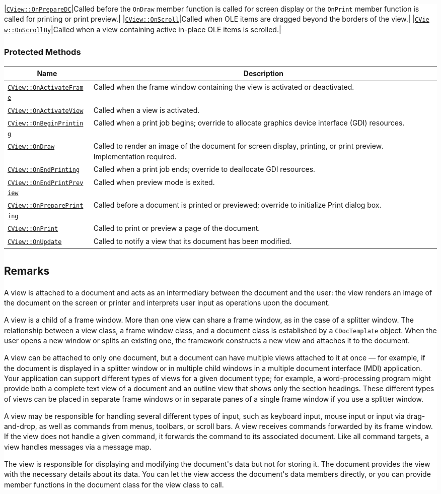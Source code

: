 |[`CView::OnPrepareDC`](#onpreparedc)|Called before the `OnDraw` member function is called for screen display or the `OnPrint` member function is called for printing or print preview.|
|[`CView::OnScroll`](#onscroll)|Called when OLE items are dragged beyond the borders of the view.|
|[`CView::OnScrollBy`](#onscrollby)|Called when a view containing active in-place OLE items is scrolled.|

### Protected Methods

|Name|Description|
|----------|-----------------|
|[`CView::OnActivateFrame`](#onactivateframe)|Called when the frame window containing the view is activated or deactivated.|
|[`CView::OnActivateView`](#onactivateview)|Called when a view is activated.|
|[`CView::OnBeginPrinting`](#onbeginprinting)|Called when a print job begins; override to allocate graphics device interface (GDI) resources.|
|[`CView::OnDraw`](#ondraw)|Called to render an image of the document for screen display, printing, or print preview. Implementation required.|
|[`CView::OnEndPrinting`](#onendprinting)|Called when a print job ends; override to deallocate GDI resources.|
|[`CView::OnEndPrintPreview`](#onendprintpreview)|Called when preview mode is exited.|
|[`CView::OnPreparePrinting`](#onprepareprinting)|Called before a document is printed or previewed; override to initialize Print dialog box.|
|[`CView::OnPrint`](#onprint)|Called to print or preview a page of the document.|
|[`CView::OnUpdate`](#onupdate)|Called to notify a view that its document has been modified.|

## Remarks

A view is attached to a document and acts as an intermediary between the document and the user: the view renders an image of the document on the screen or printer and interprets user input as operations upon the document.

A view is a child of a frame window. More than one view can share a frame window, as in the case of a splitter window. The relationship between a view class, a frame window class, and a document class is established by a `CDocTemplate` object. When the user opens a new window or splits an existing one, the framework constructs a new view and attaches it to the document.

A view can be attached to only one document, but a document can have multiple views attached to it at once — for example, if the document is displayed in a splitter window or in multiple child windows in a multiple document interface (MDI) application. Your application can support different types of views for a given document type; for example, a word-processing program might provide both a complete text view of a document and an outline view that shows only the section headings. These different types of views can be placed in separate frame windows or in separate panes of a single frame window if you use a splitter window.

A view may be responsible for handling several different types of input, such as keyboard input, mouse input or input via drag-and-drop, as well as commands from menus, toolbars, or scroll bars. A view receives commands forwarded by its frame window. If the view does not handle a given command, it forwards the command to its associated document. Like all command targets, a view handles messages via a message map.

The view is responsible for displaying and modifying the document's data but not for storing it. The document provides the view with the necessary details about its data. You can let the view access the document's data members directly, or you can provide member functions in the document class for the view class to call.
